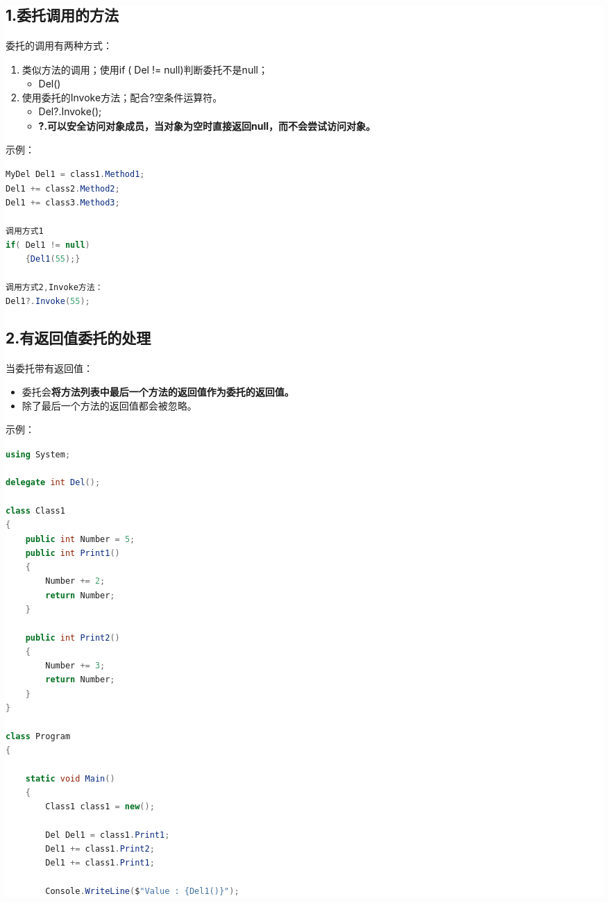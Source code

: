 ## 1.委托调用的方法

委托的调用有两种方式：
1. 类似方法的调用；使用if ( Del != null)判断委托不是null；
	- Del()
2. 使用委托的Invoke方法；配合?空条件运算符。
	- Del?.Invoke();
	- **?.可以安全访问对象成员，当对象为空时直接返回null，而不会尝试访问对象。**

示例：
```C#
MyDel Del1 = class1.Method1;
Del1 += class2.Method2;
Del1 += class3.Method3;

调用方式1
if( Del1 != null)
	{Del1(55);}

调用方式2,Invoke方法：
Del1?.Invoke(55);
```


## 2.有返回值委托的处理

当委托带有返回值：
- 委托会**将方法列表中最后一个方法的返回值作为委托的返回值。**
- 除了最后一个方法的返回值都会被忽略。


示例：
```C#
using System;

delegate int Del();

class Class1
{
    public int Number = 5;
    public int Print1()
    {
        Number += 2;
        return Number;
    }

    public int Print2()
    {
        Number += 3;
        return Number;
    }
}

class Program
{
    
    static void Main()
    {
        Class1 class1 = new();

        Del Del1 = class1.Print1;
        Del1 += class1.Print2;
        Del1 += class1.Print1;

        Console.WriteLine($"Value : {Del1()}");
```